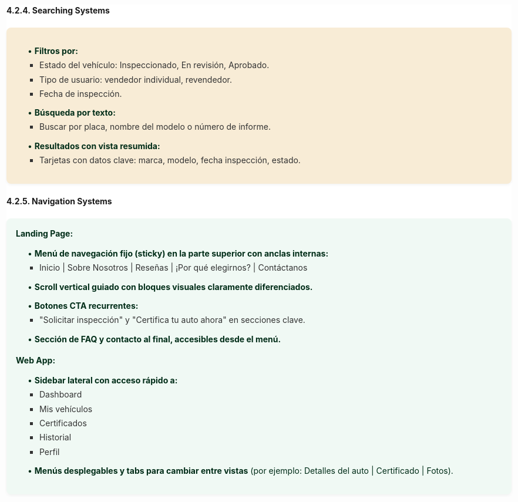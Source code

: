 #### 4.2.4. Searching Systems

<div style="background:#F8ECD6;border-radius:8px;padding:16px;margin:12px 0;box-shadow:0 2px 4px rgba(0,0,0,0.05);">
  <ul style="color:#002D18;padding-left:20px;list-style-type:none;">
    <li style="margin-bottom:8px;">• <strong>Filtros por:</strong>
      <ul style="padding-left:20px;list-style-type:square;color:#333;">
        <li style="margin:4px 0;">Estado del vehículo: Inspeccionado, En revisión, Aprobado.</li>
        <li style="margin:4px 0;">Tipo de usuario: vendedor individual, revendedor.</li>
        <li style="margin:4px 0;">Fecha de inspección.</li>
      </ul>
    </li>
    <li style="margin:12px 0 8px 0;">• <strong>Búsqueda por texto:</strong>
      <ul style="padding-left:20px;list-style-type:square;color:#333;">
        <li style="margin:4px 0;">Buscar por placa, nombre del modelo o número de informe.</li>
      </ul>
    </li>
    <li style="margin:12px 0 8px 0;">• <strong>Resultados con vista resumida:</strong>
      <ul style="padding-left:20px;list-style-type:square;color:#333;">
        <li style="margin:4px 0;">Tarjetas con datos clave: marca, modelo, fecha inspección, estado.</li>
      </ul>
    </li>
  </ul>
</div>

#### 4.2.5. Navigation Systems

<div style="background:#F0F9F4;border-radius:8px;padding:16px;margin:12px 0;box-shadow:0 2px 4px rgba(0,0,0,0.05);">
  <h4 style="color:#002D18;margin-top:0;margin-bottom:8px;">Landing Page:</h4>
  <ul style="color:#002D18;padding-left:20px;list-style-type:none;">
    <li style="margin-bottom:8px;">
      • <strong>Menú de navegación fijo (sticky) en la parte superior con anclas internas:</strong>
      <ul style="padding-left:20px;list-style-type:square;color:#333;">
        <li style="margin:4px 0;">Inicio | Sobre Nosotros | Reseñas | ¡Por qué elegirnos? | Contáctanos</li>
      </ul>
    </li>
    <li style="margin:12px 0 8px 0;">• <strong>Scroll vertical guiado con bloques visuales claramente diferenciados.</strong></li>
    <li style="margin:12px 0 8px 0;">
      • <strong>Botones CTA recurrentes:</strong>
      <ul style="padding-left:20px;list-style-type:square;color:#333;">
        <li style="margin:4px 0;">"Solicitar inspección" y "Certifica tu auto ahora" en secciones clave.</li>
      </ul>
    </li>
    <li style="margin:12px 0 8px 0;">• <strong>Sección de FAQ y contacto al final, accesibles desde el menú.</strong></li>
  </ul>

  <h4 style="color:#002D18;margin-top:16px;margin-bottom:8px;">Web App:</h4>
  <ul style="color:#002D18;padding-left:20px;list-style-type:none;">
    <li style="margin-bottom:8px;">
      • <strong>Sidebar lateral con acceso rápido a:</strong>
      <ul style="padding-left:20px;list-style-type:square;color:#333;">
        <li style="margin:4px 0;">Dashboard</li>
        <li style="margin:4px 0;">Mis vehículos</li>
        <li style="margin:4px 0;">Certificados</li>
        <li style="margin:4px 0;">Historial</li>
        <li style="margin:4px 0;">Perfil</li>
      </ul>
    </li>
    <li style="margin:12px 0 8px 0;">• <strong>Menús desplegables y tabs para cambiar entre vistas</strong> (por ejemplo: Detalles del auto | Certificado | Fotos).</li>